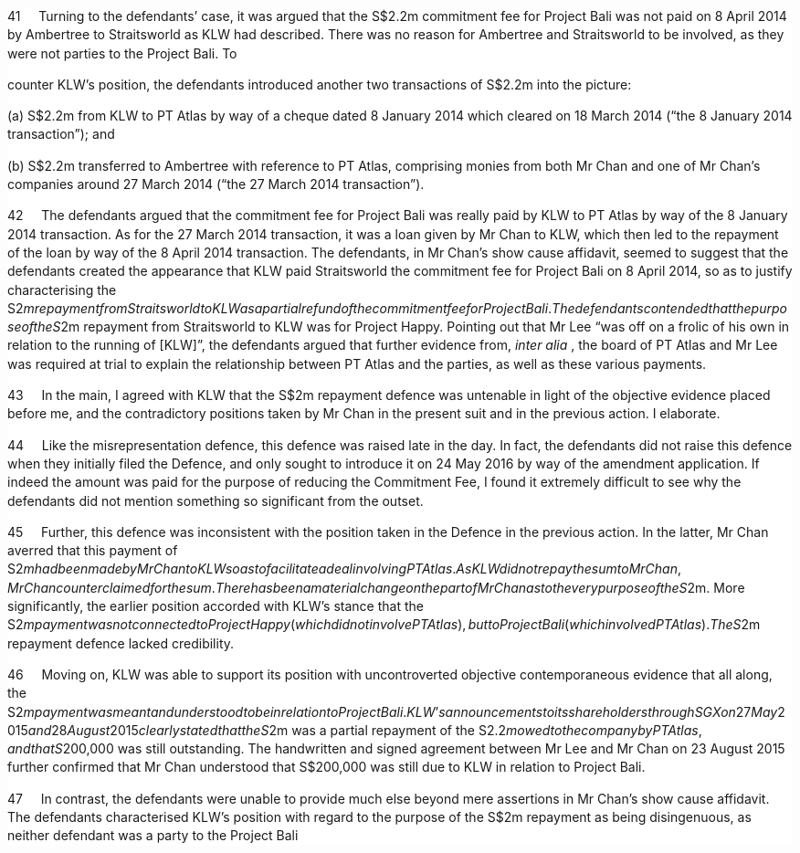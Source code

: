 41     Turning to the defendants’ case, it was argued that the S$2.2m commitment fee for Project Bali was not paid on 8 April 2014 by Ambertree to Straitsworld as KLW had described. There was no reason for Ambertree and Straitsworld to be involved, as they were not parties to the Project Bali. To 


counter KLW’s position, the defendants introduced another two transactions of S$2.2m into the picture: 

 (a) S$2.2m from KLW to PT Atlas by way of a cheque dated 8 January 2014 which cleared on 18 March 2014 (“the 8 January 2014 transaction”); and 

 (b) S$2.2m transferred to Ambertree with reference to PT Atlas, comprising monies from both Mr Chan and one of Mr Chan’s companies around 27 March 2014 (“the 27 March 2014 transaction”). 

42     The defendants argued that the commitment fee for Project Bali was really paid by KLW to PT Atlas by way of the 8 January 2014 transaction. As for the 27 March 2014 transaction, it was a loan given by Mr Chan to KLW, which then led to the repayment of the loan by way of the 8 April 2014 transaction. The defendants, in Mr Chan’s show cause affidavit, seemed to suggest that the defendants created the appearance that KLW paid Straitsworld the commitment fee for Project Bali on 8 April 2014, so as to justify characterising the S$2m repayment from Straitsworld to KLW as a partial refund of the commitment fee for Project Bali. The defendants contended that the purpose of the S$2m repayment from Straitsworld to KLW was for Project Happy. Pointing out that Mr Lee “was off on a frolic of his own in relation to the running of [KLW]”, the defendants argued that further evidence from, _inter alia_ , the board of PT Atlas and Mr Lee was required at trial to explain the relationship between PT Atlas and the parties, as well as these various payments. 

43     In the main, I agreed with KLW that the S$2m repayment defence was untenable in light of the objective evidence placed before me, and the contradictory positions taken by Mr Chan in the present suit and in the previous action. I elaborate. 

44     Like the misrepresentation defence, this defence was raised late in the day. In fact, the defendants did not raise this defence when they initially filed the Defence, and only sought to introduce it on 24 May 2016 by way of the amendment application. If indeed the amount was paid for the purpose of reducing the Commitment Fee, I found it extremely difficult to see why the defendants did not mention something so significant from the outset. 

45     Further, this defence was inconsistent with the position taken in the Defence in the previous action. In the latter, Mr Chan averred that this payment of S$2m had been made by Mr Chan to KLW so as to facilitate a deal involving PT Atlas. As KLW did not repay the sum to Mr Chan, Mr Chan counterclaimed for the sum. There has been a material change on the part of Mr Chan as to the very purpose of the S$2m. More significantly, the earlier position accorded with KLW’s stance that the S$2m payment was not connected to Project Happy (which did not involve PT Atlas), but to Project Bali (which involved PT Atlas). The S$2m repayment defence lacked credibility. 

46     Moving on, KLW was able to support its position with uncontroverted objective contemporaneous evidence that all along, the S$2m payment was meant and understood to be in relation to Project Bali. KLW’s announcements to its shareholders through SGX on 27 May 2015 and 28 August 2015 clearly stated that the S$2m was a partial repayment of the S$2.2m owed to the company by PT Atlas, and that S$200,000 was still outstanding. The handwritten and signed agreement between Mr Lee and Mr Chan on 23 August 2015 further confirmed that Mr Chan understood that S$200,000 was still due to KLW in relation to Project Bali. 

47     In contrast, the defendants were unable to provide much else beyond mere assertions in Mr Chan’s show cause affidavit. The defendants characterised KLW’s position with regard to the purpose of the S$2m repayment as being disingenuous, as neither defendant was a party to the Project Bali 
